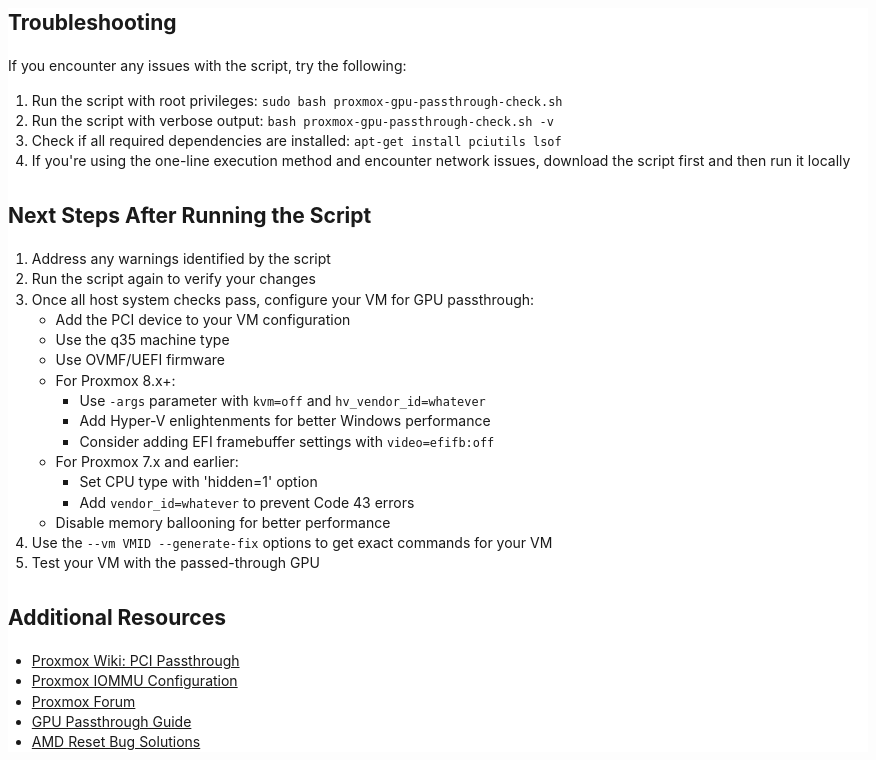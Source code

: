 ## Troubleshooting

If you encounter any issues with the script, try the following:

1. Run the script with root privileges: `sudo bash proxmox-gpu-passthrough-check.sh`
2. Run the script with verbose output: `bash proxmox-gpu-passthrough-check.sh -v`
3. Check if all required dependencies are installed: `apt-get install pciutils lsof`
4. If you're using the one-line execution method and encounter network issues, download the script first and then run it locally

## Next Steps After Running the Script

1. Address any warnings identified by the script
2. Run the script again to verify your changes
3. Once all host system checks pass, configure your VM for GPU passthrough:
   - Add the PCI device to your VM configuration
   - Use the q35 machine type
   - Use OVMF/UEFI firmware
   - For Proxmox 8.x+:
     - Use `-args` parameter with `kvm=off` and `hv_vendor_id=whatever`
     - Add Hyper-V enlightenments for better Windows performance
     - Consider adding EFI framebuffer settings with `video=efifb:off`
   - For Proxmox 7.x and earlier:
     - Set CPU type with 'hidden=1' option
     - Add `vendor_id=whatever` to prevent Code 43 errors
   - Disable memory ballooning for better performance
4. Use the `--vm VMID --generate-fix` options to get exact commands for your VM
5. Test your VM with the passed-through GPU

## Additional Resources

- [Proxmox Wiki: PCI Passthrough](https://pve.proxmox.com/wiki/PCI_Passthrough)
- [Proxmox IOMMU Configuration](https://pve.proxmox.com/wiki/PCI_Passthrough#Verifying_IOMMU_parameters)
- [Proxmox Forum](https://forum.proxmox.com/)
- [GPU Passthrough Guide](https://www.reddit.com/r/homelab/wiki/hardware/pci-passthrough/)
- [AMD Reset Bug Solutions](https://github.com/gnif/vendor-reset)
